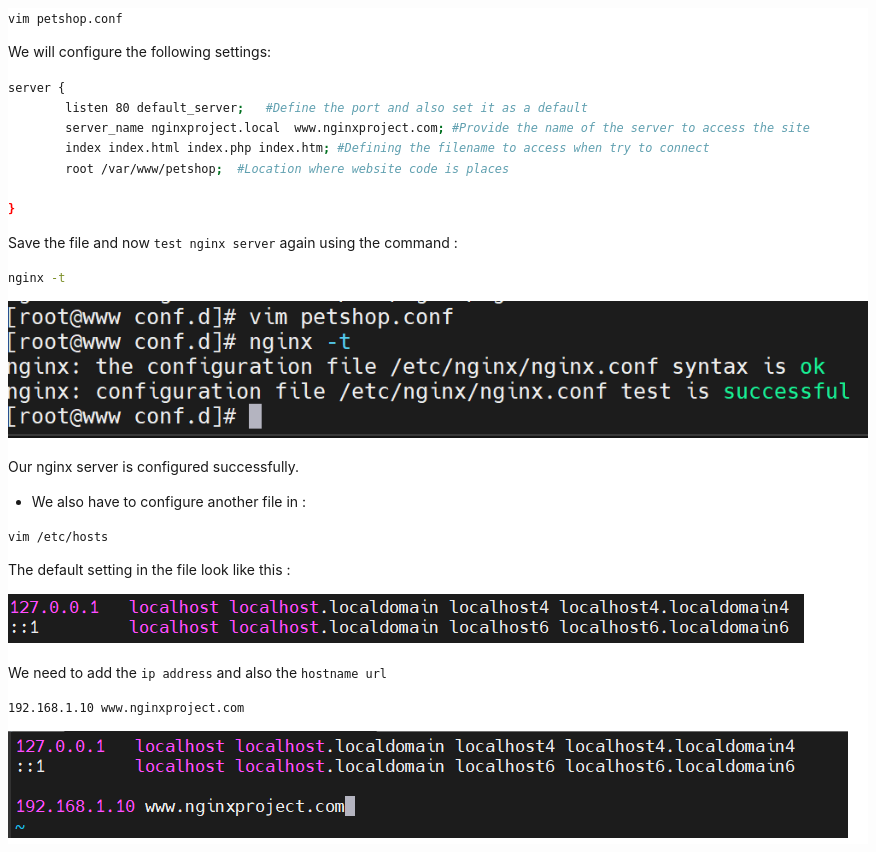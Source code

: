 ```bash
vim petshop.conf
```

We will configure the following settings:

```bash
server {
        listen 80 default_server;   #Define the port and also set it as a default
        server_name nginxproject.local  www.nginxproject.com; #Provide the name of the server to access the site
        index index.html index.php index.htm; #Defining the filename to access when try to connect
        root /var/www/petshop;  #Location where website code is places

}

```

Save the file and now `test nginx server` again using the command :

```bash
nginx -t
```

![Untitled](3%20Hosting%20Website%20on%20NGINX%20Server%20e4b71cb70eef405eaafca7456645b34a/Untitled%2023.png)

Our nginx server is configured successfully.

- We also have to configure another file in :

```bash
vim /etc/hosts
```

The default setting in the file look like this :

![Untitled](3%20Hosting%20Website%20on%20NGINX%20Server%20e4b71cb70eef405eaafca7456645b34a/Untitled%2024.png)

We need to add the `ip address` and also the `hostname url`

```bash
192.168.1.10 www.nginxproject.com
```

![Untitled](3%20Hosting%20Website%20on%20NGINX%20Server%20e4b71cb70eef405eaafca7456645b34a/Untitled%2025.png)
